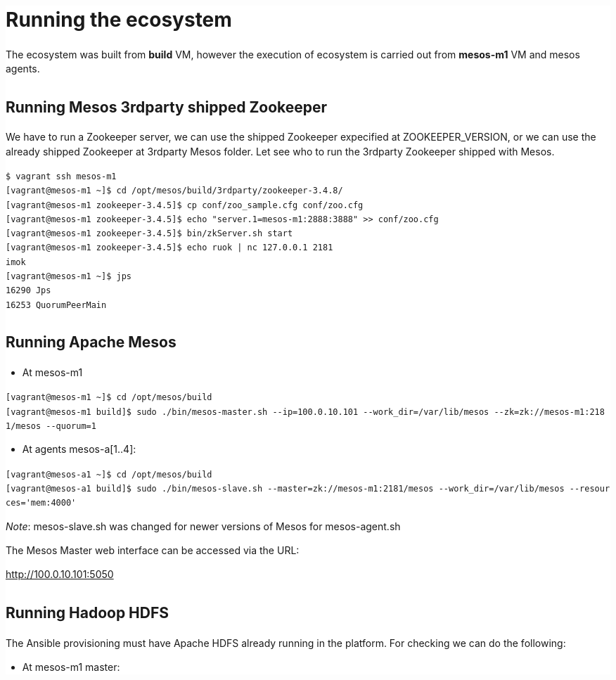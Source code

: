 # Running the ecosystem

The ecosystem was built from **build** VM, however the execution of ecosystem
is carried out from **mesos-m1** VM and mesos agents.

## Running Mesos 3rdparty shipped Zookeeper

We have to run a Zookeeper server, we can use the shipped Zookeeper expecified
at ZOOKEEPER_VERSION, or we can use the already shipped Zookeeper at 3rdparty
Mesos folder. Let see who to run the 3rdparty Zookeeper shipped with Mesos.

```
$ vagrant ssh mesos-m1
[vagrant@mesos-m1 ~]$ cd /opt/mesos/build/3rdparty/zookeeper-3.4.8/
[vagrant@mesos-m1 zookeeper-3.4.5]$ cp conf/zoo_sample.cfg conf/zoo.cfg
[vagrant@mesos-m1 zookeeper-3.4.5]$ echo "server.1=mesos-m1:2888:3888" >> conf/zoo.cfg
[vagrant@mesos-m1 zookeeper-3.4.5]$ bin/zkServer.sh start
[vagrant@mesos-m1 zookeeper-3.4.5]$ echo ruok | nc 127.0.0.1 2181
imok
[vagrant@mesos-m1 ~]$ jps
16290 Jps
16253 QuorumPeerMain
```

## Running Apache Mesos

- At mesos-m1

```
[vagrant@mesos-m1 ~]$ cd /opt/mesos/build
[vagrant@mesos-m1 build]$ sudo ./bin/mesos-master.sh --ip=100.0.10.101 --work_dir=/var/lib/mesos --zk=zk://mesos-m1:2181/mesos --quorum=1
```

- At agents mesos-a[1..4]:

```
[vagrant@mesos-a1 ~]$ cd /opt/mesos/build
[vagrant@mesos-a1 build]$ sudo ./bin/mesos-slave.sh --master=zk://mesos-m1:2181/mesos --work_dir=/var/lib/mesos --resources='mem:4000'
```

*Note*: mesos-slave.sh was changed for newer versions of Mesos for mesos-agent.sh

The Mesos Master web interface can be accessed via the URL:

http://100.0.10.101:5050

## Running Hadoop HDFS

The Ansible provisioning must have Apache HDFS already running in the platform.
For checking we can do the following:

- At mesos-m1 master:
